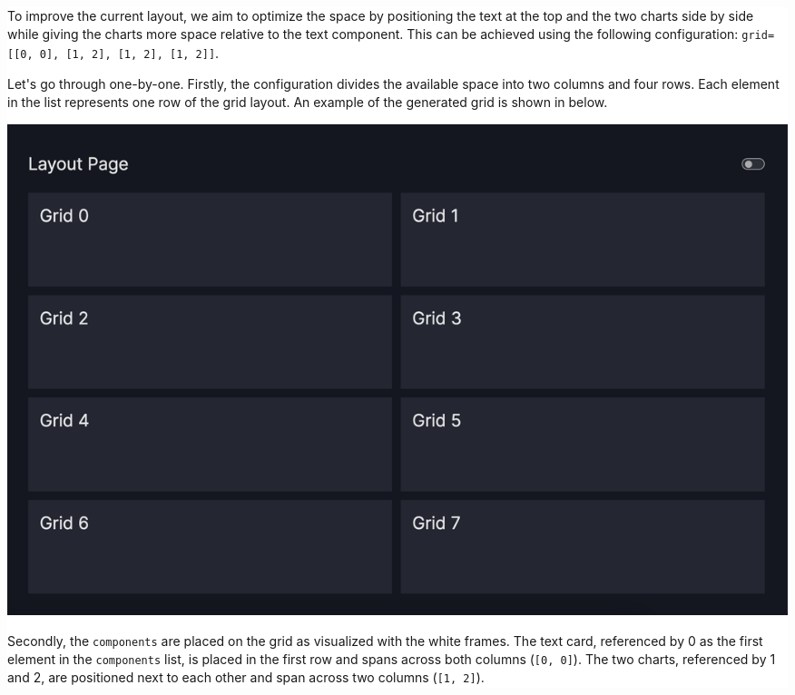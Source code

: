 To improve the current layout, we aim to optimize the space by positioning the text at the top and the two charts side
by side while giving the charts more space relative to the text component. This can be achieved using the following
configuration: `grid=[[0, 0], [1, 2], [1, 2], [1, 2]]`.

Let's go through one-by-one. Firstly, the configuration divides the available space into two columns and
four rows. Each element in the list represents one row of the grid layout. An example of the generated grid is shown in
below.

![image1](../../assets/tutorials/dashboard/dashboard231.png)

Secondly, the `components` are placed on the grid as visualized with the white frames. The text
card, referenced by 0 as the first element in the `components` list, is placed in the first row and spans across both
columns (`[0, 0]`). The two charts, referenced by 1 and 2, are positioned next to each other and span across two columns
(`[1, 2]`).
